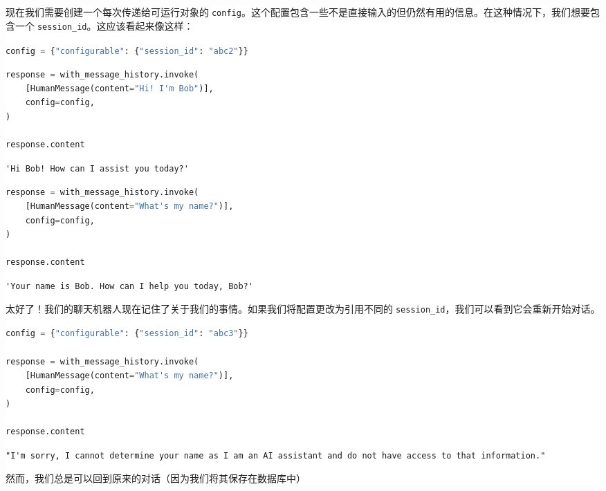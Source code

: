 现在我们需要创建一个每次传递给可运行对象的 `config`。这个配置包含一些不是直接输入的但仍然有用的信息。在这种情况下，我们想要包含一个 `session_id`。这应该看起来像这样：


```python
config = {"configurable": {"session_id": "abc2"}}
```


```python
response = with_message_history.invoke(
    [HumanMessage(content="Hi! I'm Bob")],
    config=config,
)

response.content
```



```output
'Hi Bob! How can I assist you today?'
```



```python
response = with_message_history.invoke(
    [HumanMessage(content="What's my name?")],
    config=config,
)

response.content
```



```output
'Your name is Bob. How can I help you today, Bob?'
```


太好了！我们的聊天机器人现在记住了关于我们的事情。如果我们将配置更改为引用不同的 `session_id`，我们可以看到它会重新开始对话。


```python
config = {"configurable": {"session_id": "abc3"}}

response = with_message_history.invoke(
    [HumanMessage(content="What's my name?")],
    config=config,
)

response.content
```



```output
"I'm sorry, I cannot determine your name as I am an AI assistant and do not have access to that information."
```


然而，我们总是可以回到原来的对话（因为我们将其保存在数据库中）
